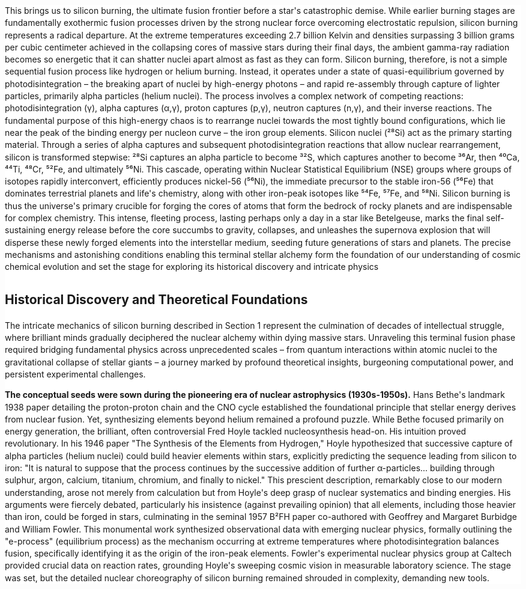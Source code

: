 This brings us to silicon burning, the ultimate fusion frontier before a star's catastrophic demise. While earlier burning stages are fundamentally exothermic fusion processes driven by the strong nuclear force overcoming electrostatic repulsion, silicon burning represents a radical departure. At the extreme temperatures exceeding 2.7 billion Kelvin and densities surpassing 3 billion grams per cubic centimeter achieved in the collapsing cores of massive stars during their final days, the ambient gamma-ray radiation becomes so energetic that it can shatter nuclei apart almost as fast as they can form. Silicon burning, therefore, is not a simple sequential fusion process like hydrogen or helium burning. Instead, it operates under a state of quasi-equilibrium governed by photodisintegration – the breaking apart of nuclei by high-energy photons – and rapid re-assembly through capture of lighter particles, primarily alpha particles (helium nuclei). The process involves a complex network of competing reactions: photodisintegration (γ), alpha captures (α,γ), proton captures (p,γ), neutron captures (n,γ), and their inverse reactions. The fundamental purpose of this high-energy chaos is to rearrange nuclei towards the most tightly bound configurations, which lie near the peak of the binding energy per nucleon curve – the iron group elements. Silicon nuclei (²⁸Si) act as the primary starting material. Through a series of alpha captures and subsequent photodisintegration reactions that allow nuclear rearrangement, silicon is transformed stepwise: ²⁸Si captures an alpha particle to become ³²S, which captures another to become ³⁶Ar, then ⁴⁰Ca, ⁴⁴Ti, ⁴⁸Cr, ⁵²Fe, and ultimately ⁵⁶Ni. This cascade, operating within Nuclear Statistical Equilibrium (NSE) groups where groups of isotopes rapidly interconvert, efficiently produces nickel-56 (⁵⁶Ni), the immediate precursor to the stable iron-56 (⁵⁶Fe) that dominates terrestrial planets and life's chemistry, along with other iron-peak isotopes like ⁵⁴Fe, ⁵⁷Fe, and ⁵⁸Ni. Silicon burning is thus the universe's primary crucible for forging the cores of atoms that form the bedrock of rocky planets and are indispensable for complex chemistry. This intense, fleeting process, lasting perhaps only a day in a star like Betelgeuse, marks the final self-sustaining energy release before the core succumbs to gravity, collapses, and unleashes the supernova explosion that will disperse these newly forged elements into the interstellar medium, seeding future generations of stars and planets. The precise mechanisms and astonishing conditions enabling this terminal stellar alchemy form the foundation of our understanding of cosmic chemical evolution and set the stage for exploring its historical discovery and intricate physics

## Historical Discovery and Theoretical Foundations

The intricate mechanics of silicon burning described in Section 1 represent the culmination of decades of intellectual struggle, where brilliant minds gradually deciphered the nuclear alchemy within dying massive stars. Unraveling this terminal fusion phase required bridging fundamental physics across unprecedented scales – from quantum interactions within atomic nuclei to the gravitational collapse of stellar giants – a journey marked by profound theoretical insights, burgeoning computational power, and persistent experimental challenges.

**The conceptual seeds were sown during the pioneering era of nuclear astrophysics (1930s-1950s).** Hans Bethe's landmark 1938 paper detailing the proton-proton chain and the CNO cycle established the foundational principle that stellar energy derives from nuclear fusion. Yet, synthesizing elements beyond helium remained a profound puzzle. While Bethe focused primarily on energy generation, the brilliant, often controversial Fred Hoyle tackled nucleosynthesis head-on. His intuition proved revolutionary. In his 1946 paper "The Synthesis of the Elements from Hydrogen," Hoyle hypothesized that successive capture of alpha particles (helium nuclei) could build heavier elements within stars, explicitly predicting the sequence leading from silicon to iron: "It is natural to suppose that the process continues by the successive addition of further α-particles... building through sulphur, argon, calcium, titanium, chromium, and finally to nickel." This prescient description, remarkably close to our modern understanding, arose not merely from calculation but from Hoyle's deep grasp of nuclear systematics and binding energies. His arguments were fiercely debated, particularly his insistence (against prevailing opinion) that all elements, including those heavier than iron, could be forged in stars, culminating in the seminal 1957 B²FH paper co-authored with Geoffrey and Margaret Burbidge and William Fowler. This monumental work synthesized observational data with emerging nuclear physics, formally outlining the "e-process" (equilibrium process) as the mechanism occurring at extreme temperatures where photodisintegration balances fusion, specifically identifying it as the origin of the iron-peak elements. Fowler's experimental nuclear physics group at Caltech provided crucial data on reaction rates, grounding Hoyle's sweeping cosmic vision in measurable laboratory science. The stage was set, but the detailed nuclear choreography of silicon burning remained shrouded in complexity, demanding new tools.
